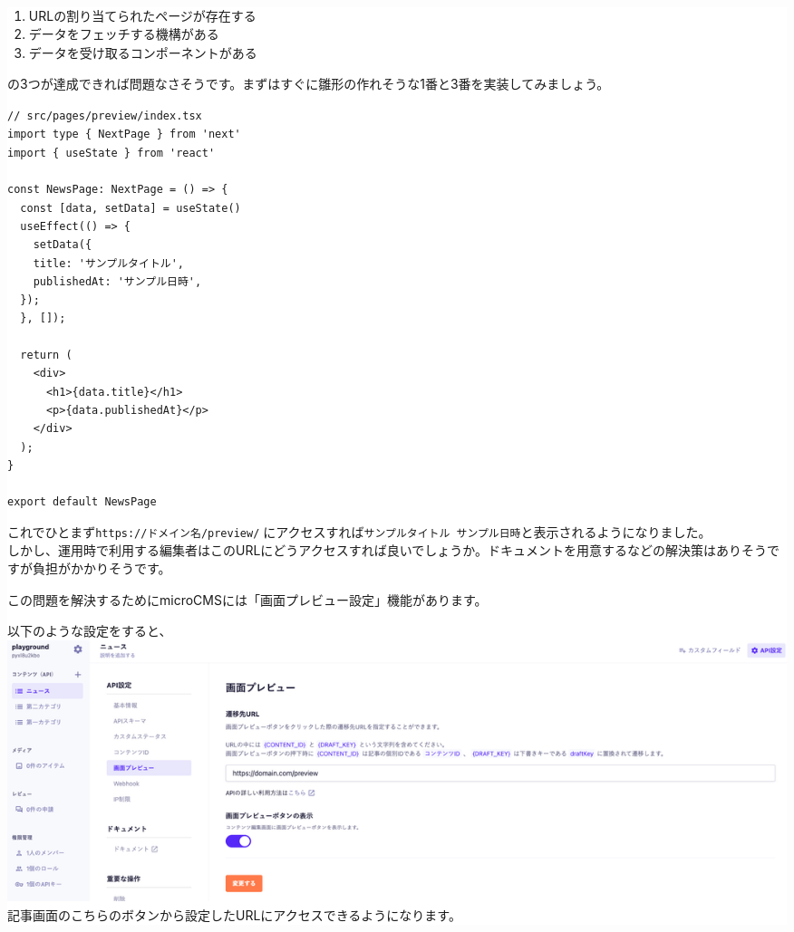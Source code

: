 1.  URLの割り当てられたページが存在する
2.  データをフェッチする機構がある
3.  データを受け取るコンポーネントがある

の3つが達成できれば問題なさそうです。まずはすぐに雛形の作れそうな1番と3番を実装してみましょう。

```tsx
// src/pages/preview/index.tsx
import type { NextPage } from 'next'
import { useState } from 'react'

const NewsPage: NextPage = () => {
  const [data, setData] = useState()
  useEffect(() => {
    setData({
    title: 'サンプルタイトル',
    publishedAt: 'サンプル日時',
  });
  }, []);

  return (
    <div>
      <h1>{data.title}</h1>
      <p>{data.publishedAt}</p>
    </div>
  );
}

export default NewsPage
```
これでひとまず`https://ドメイン名/preview/` にアクセスすれば`サンプルタイトル サンプル日時`と表示されるようになりました。  
しかし、運用時で利用する編集者はこのURLにどうアクセスすれば良いでしょうか。ドキュメントを用意するなどの解決策はありそうですが負担がかかりそうです。

この問題を解決するためにmicroCMSには「画面プレビュー設定」機能があります。

以下のような設定をすると、
![](/images/microcms_preview.png)
記事画面のこちらのボタンから設定したURLにアクセスできるようになります。